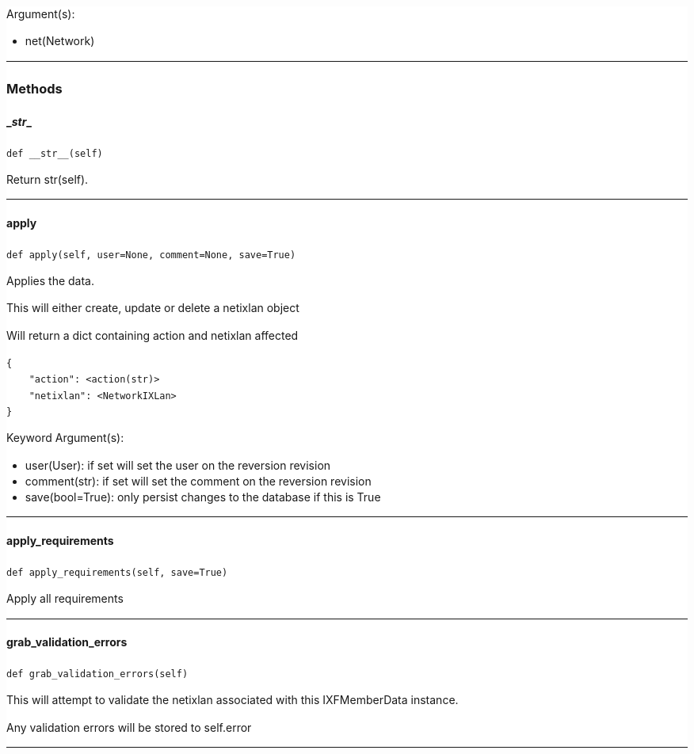 Argument(s):

- net(Network)

---

### Methods

#### \__str__
`def __str__(self)`

Return str(self).

---
#### apply
`def apply(self, user=None, comment=None, save=True)`

Applies the data.

This will either create, update or delete a netixlan
object

Will return a dict containing action and netixlan
affected

```
{
    "action": <action(str)>
    "netixlan": <NetworkIXLan>
}
```

Keyword Argument(s):

- user(User): if set will set the user on the
  reversion revision
- comment(str): if set will set the comment on the
  reversion revision
- save(bool=True): only persist changes to the database
  if this is True

---
#### apply_requirements
`def apply_requirements(self, save=True)`

Apply all requirements

---
#### grab_validation_errors
`def grab_validation_errors(self)`

This will attempt to validate the netixlan associated
with this IXFMemberData instance.

Any validation errors will be stored to self.error

---